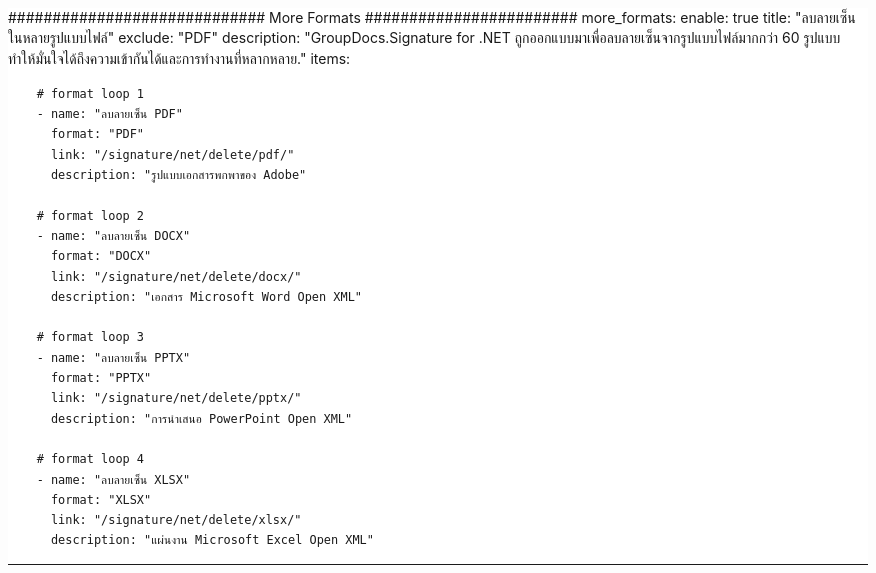 ############################# More Formats ########################
more_formats:
    enable: true
    title: "ลบลายเซ็นในหลายรูปแบบไฟล์"
    exclude: "PDF"
    description: "GroupDocs.Signature for .NET ถูกออกแบบมาเพื่อลบลายเซ็นจากรูปแบบไฟล์มากกว่า 60 รูปแบบ ทำให้มั่นใจได้ถึงความเข้ากันได้และการทำงานที่หลากหลาย."
    items: 
          
        # format loop 1
        - name: "ลบลายเซ็น PDF"
          format: "PDF"
          link: "/signature/net/delete/pdf/"
          description: "รูปแบบเอกสารพกพาของ Adobe"
          
        # format loop 2
        - name: "ลบลายเซ็น DOCX"
          format: "DOCX"
          link: "/signature/net/delete/docx/"
          description: "เอกสาร Microsoft Word Open XML"
          
        # format loop 3
        - name: "ลบลายเซ็น PPTX"
          format: "PPTX"
          link: "/signature/net/delete/pptx/"
          description: "การนำเสนอ PowerPoint Open XML"
          
        # format loop 4
        - name: "ลบลายเซ็น XLSX"
          format: "XLSX"
          link: "/signature/net/delete/xlsx/"
          description: "แผ่นงาน Microsoft Excel Open XML"


          

---